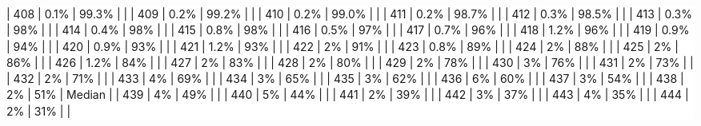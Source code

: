 | 408 | 0.1% | 99.3% |  |
| 409 | 0.2% | 99.2% |  |
| 410 | 0.2% | 99.0% |  |
| 411 | 0.2% | 98.7% |  |
| 412 | 0.3% | 98.5% |  |
| 413 | 0.3% | 98% |  |
| 414 | 0.4% | 98% |  |
| 415 | 0.8% | 98% |  |
| 416 | 0.5% | 97% |  |
| 417 | 0.7% | 96% |  |
| 418 | 1.2% | 96% |  |
| 419 | 0.9% | 94% |  |
| 420 | 0.9% | 93% |  |
| 421 | 1.2% | 93% |  |
| 422 | 2% | 91% |  |
| 423 | 0.8% | 89% |  |
| 424 | 2% | 88% |  |
| 425 | 2% | 86% |  |
| 426 | 1.2% | 84% |  |
| 427 | 2% | 83% |  |
| 428 | 2% | 80% |  |
| 429 | 2% | 78% |  |
| 430 | 3% | 76% |  |
| 431 | 2% | 73% |  |
| 432 | 2% | 71% |  |
| 433 | 4% | 69% |  |
| 434 | 3% | 65% |  |
| 435 | 3% | 62% |  |
| 436 | 6% | 60% |  |
| 437 | 3% | 54% |  |
| 438 | 2% | 51% | Median |
| 439 | 4% | 49% |  |
| 440 | 5% | 44% |  |
| 441 | 2% | 39% |  |
| 442 | 3% | 37% |  |
| 443 | 4% | 35% |  |
| 444 | 2% | 31% |  |